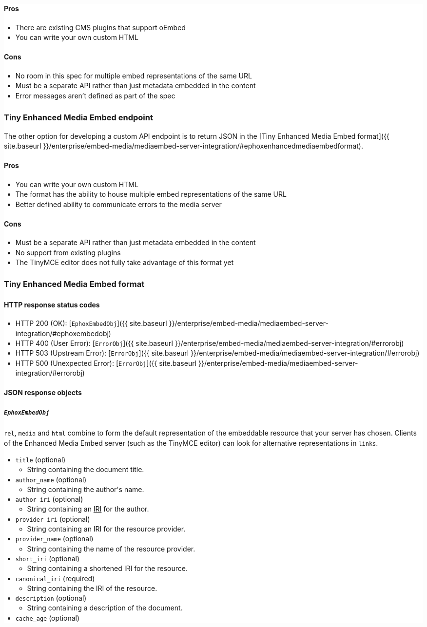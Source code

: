 #### Pros

* There are existing CMS plugins that support oEmbed
* You can write your own custom HTML

#### Cons

* No room in this spec for multiple embed representations of the same URL
* Must be a separate API rather than just metadata embedded in the content
* Error messages aren’t defined as part of the spec

### Tiny Enhanced Media Embed endpoint
The other option for developing a custom API endpoint is to return JSON in the [Tiny Enhanced Media Embed format]({{ site.baseurl }}/enterprise/embed-media/mediaembed-server-integration/#ephoxenhancedmediaembedformat).

#### Pros

* You can write your own custom HTML
* The format has the ability to house multiple embed representations of the same URL
* Better defined ability to communicate errors to the media server

#### Cons

* Must be a separate API rather than just metadata embedded in the content
* No support from existing plugins
* The TinyMCE editor does not fully take advantage of this format yet

### Tiny Enhanced Media Embed format

#### HTTP response status codes

* HTTP 200 (OK): [`EphoxEmbedObj`]({{ site.baseurl }}/enterprise/embed-media/mediaembed-server-integration/#ephoxembedobj)
* HTTP 400 (User Error): [`ErrorObj`]({{ site.baseurl }}/enterprise/embed-media/mediaembed-server-integration/#errorobj)
* HTTP 503 (Upstream Error): [`ErrorObj`]({{ site.baseurl }}/enterprise/embed-media/mediaembed-server-integration/#errorobj)
* HTTP 500 (Unexpected Error): [`ErrorObj`]({{ site.baseurl }}/enterprise/embed-media/mediaembed-server-integration/#errorobj)

#### JSON response objects

##### `EphoxEmbedObj`
`rel`, `media` and `html` combine to form the default representation of the embeddable resource that your server has chosen. Clients of the Enhanced Media Embed server (such as the TinyMCE editor) can look for alternative representations in `links`.

* `title` (optional)
  * String containing the document title.
* `author_name` (optional)
  * String containing the author's name.
* `author_iri` (optional)
  * String containing an [IRI](https://en.wikipedia.org/wiki/Internationalized_Resource_Identifier) for the author.
* `provider_iri` (optional)
  * String containing an IRI for the resource provider.
* `provider_name` (optional)
  * String containing the name of the resource provider.
* `short_iri` (optional)
  * String containing a shortened IRI for the resource.
* `canonical_iri` (required)
  * String containing the IRI of the resource.
* `description` (optional)
  * String containing a description of the document.
* `cache_age` (optional)
